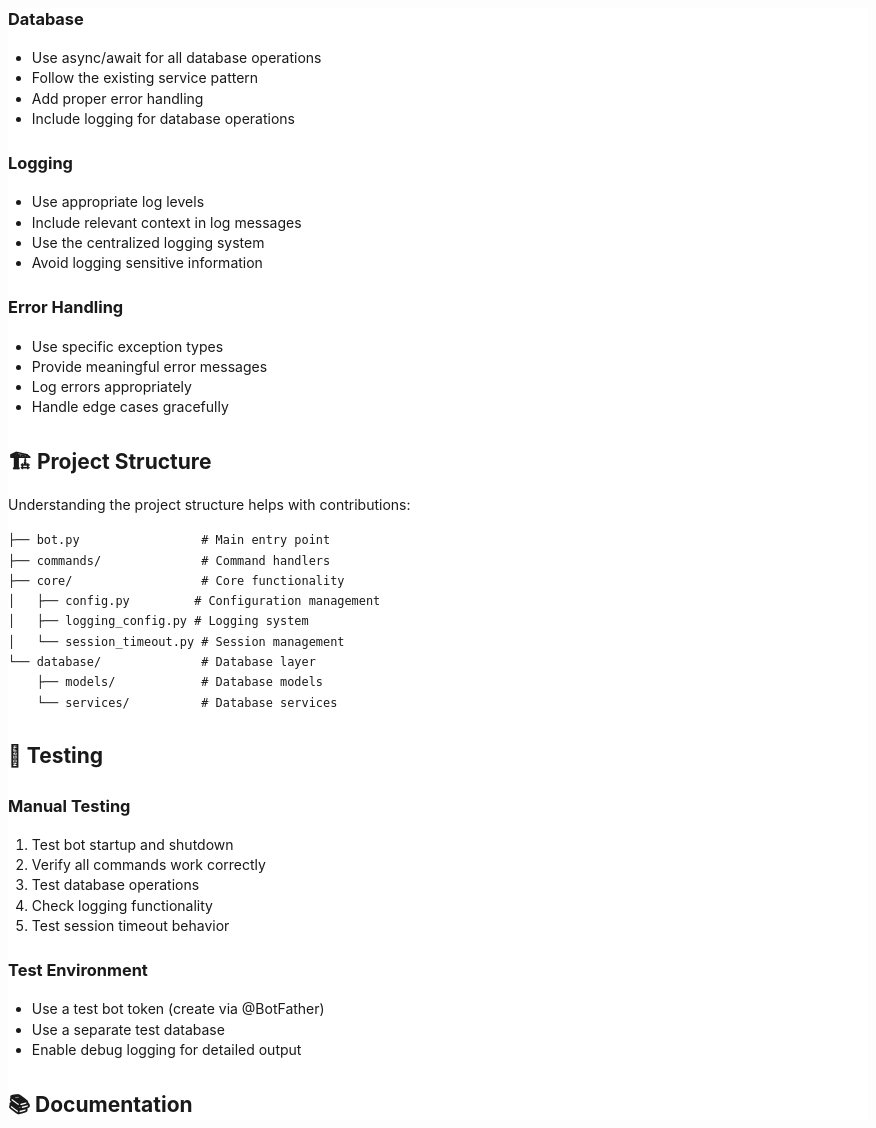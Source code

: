 ### Database
- Use async/await for all database operations
- Follow the existing service pattern
- Add proper error handling
- Include logging for database operations

### Logging
- Use appropriate log levels
- Include relevant context in log messages
- Use the centralized logging system
- Avoid logging sensitive information

### Error Handling
- Use specific exception types
- Provide meaningful error messages
- Log errors appropriately
- Handle edge cases gracefully

## 🏗️ Project Structure

Understanding the project structure helps with contributions:

```
├── bot.py                 # Main entry point
├── commands/              # Command handlers
├── core/                  # Core functionality
│   ├── config.py         # Configuration management
│   ├── logging_config.py # Logging system
│   └── session_timeout.py # Session management
└── database/              # Database layer
    ├── models/            # Database models
    └── services/          # Database services
```

## 🧪 Testing

### Manual Testing
1. Test bot startup and shutdown
2. Verify all commands work correctly
3. Test database operations
4. Check logging functionality
5. Test session timeout behavior

### Test Environment
- Use a test bot token (create via @BotFather)
- Use a separate test database
- Enable debug logging for detailed output

## 📚 Documentation
